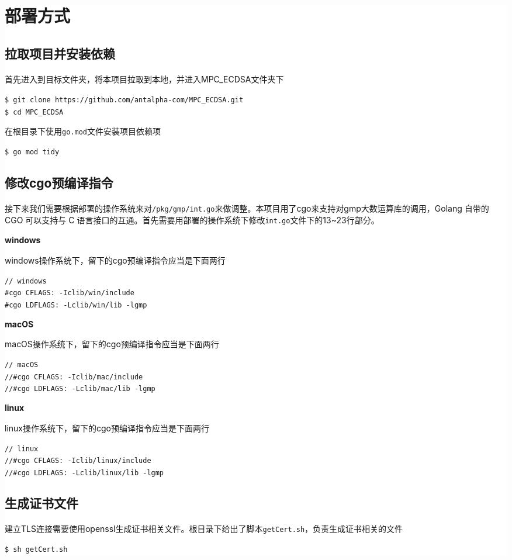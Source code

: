 # 部署方式

## 拉取项目并安装依赖

首先进入到目标文件夹，将本项目拉取到本地，并进入MPC_ECDSA文件夹下

```Shell
$ git clone https://github.com/antalpha-com/MPC_ECDSA.git
$ cd MPC_ECDSA
```

在根目录下使用`go.mod`文件安装项目依赖项

```Shell
$ go mod tidy
```

## 修改cgo预编译指令

接下来我们需要根据部署的操作系统来对`/pkg/gmp/int.go`来做调整。本项目用了cgo来支持对gmp大数运算库的调用，Golang 自带的 CGO 可以支持与 C 语言接口的互通。首先需要用部署的操作系统下修改`int.go`文件下的13~23行部分。

**windows**

windows操作系统下，留下的cgo预编译指令应当是下面两行

```Shell
// windows
#cgo CFLAGS: -Iclib/win/include
#cgo LDFLAGS: -Lclib/win/lib -lgmp
```

**macOS**

macOS操作系统下，留下的cgo预编译指令应当是下面两行

```Shell
// macOS
//#cgo CFLAGS: -Iclib/mac/include
//#cgo LDFLAGS: -Lclib/mac/lib -lgmp
```

**linux**

linux操作系统下，留下的cgo预编译指令应当是下面两行

```Shell
// linux
//#cgo CFLAGS: -Iclib/linux/include
//#cgo LDFLAGS: -Lclib/linux/lib -lgmp
```

## 生成证书文件

建立TLS连接需要使用openssl生成证书相关文件。根目录下给出了脚本`getCert.sh`，负责生成证书相关的文件

```Shell
$ sh getCert.sh
```

